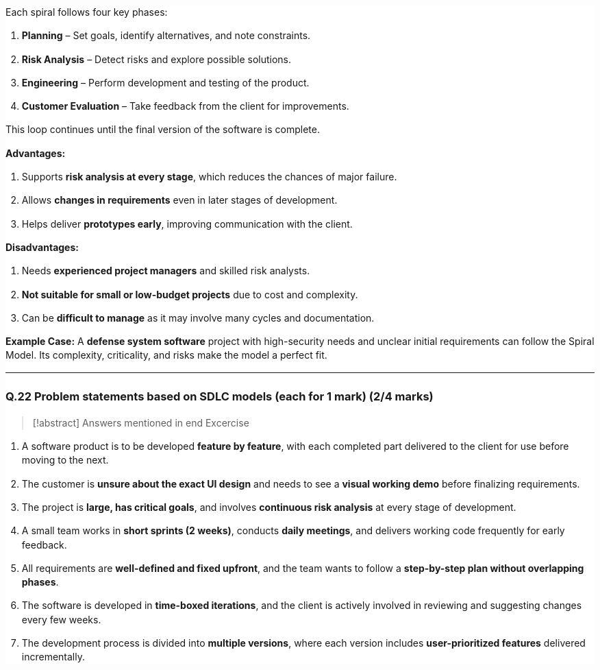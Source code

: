 Each spiral follows four key phases:

1.  **Planning** – Set goals, identify alternatives, and note constraints.
    
2.  **Risk Analysis** – Detect risks and explore possible solutions.
    
3.  **Engineering** – Perform development and testing of the product.
    
4.  **Customer Evaluation** – Take feedback from the client for improvements.
    

This loop continues until the final version of the software is complete.

 **Advantages:**

1.  Supports **risk analysis at every stage**, which reduces the chances of major failure.
    
2.  Allows **changes in requirements** even in later stages of development.
    
3.  Helps deliver **prototypes early**, improving communication with the client.
    

 **Disadvantages:**

1.  Needs **experienced project managers** and skilled risk analysts.
    
2.  **Not suitable for small or low-budget projects** due to cost and complexity.
    
3.  Can be **difficult to manage** as it may involve many cycles and documentation.
    
 **Example Case:**
A **defense system software** project with high-security needs and unclear initial requirements can follow the Spiral Model. Its complexity, criticality, and risks make the model a perfect fit.
***
### Q.22 Problem statements based on SDLC models (each for 1 mark) (2/4 marks)

> [!abstract] Answers mentioned in end 
> Excercise

1.  A software product is to be developed **feature by feature**, with each completed part delivered to the client for use before moving to the next.
    
2.  The customer is **unsure about the exact UI design** and needs to see a **visual working demo** before finalizing requirements.
    
3.  The project is **large, has critical goals**, and involves **continuous risk analysis** at every stage of development.
    
4.  A small team works in **short sprints (2 weeks)**, conducts **daily meetings**, and delivers working code frequently for early feedback.
    
5.  All requirements are **well-defined and fixed upfront**, and the team wants to follow a **step-by-step plan without overlapping phases**.
    
6.  The software is developed in **time-boxed iterations**, and the client is actively involved in reviewing and suggesting changes every few weeks.
    
7.  The development process is divided into **multiple versions**, where each version includes **user-prioritized features** delivered incrementally.
    